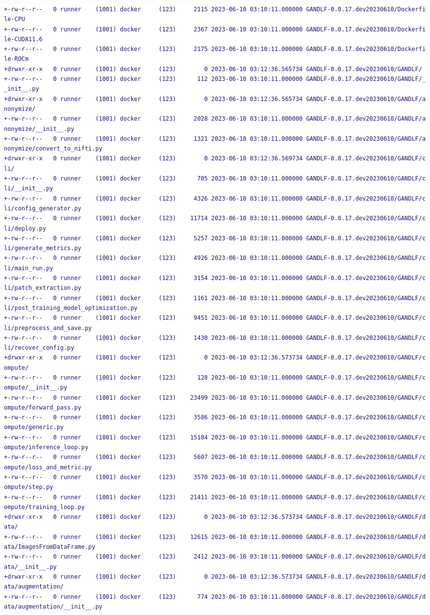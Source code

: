 ```diff
+-rw-r--r--   0 runner    (1001) docker     (123)     2115 2023-06-10 03:10:11.000000 GANDLF-0.0.17.dev20230610/Dockerfile-CPU
+-rw-r--r--   0 runner    (1001) docker     (123)     2367 2023-06-10 03:10:11.000000 GANDLF-0.0.17.dev20230610/Dockerfile-CUDA11.6
+-rw-r--r--   0 runner    (1001) docker     (123)     2175 2023-06-10 03:10:11.000000 GANDLF-0.0.17.dev20230610/Dockerfile-ROCm
+drwxr-xr-x   0 runner    (1001) docker     (123)        0 2023-06-10 03:12:36.565734 GANDLF-0.0.17.dev20230610/GANDLF/
+-rw-r--r--   0 runner    (1001) docker     (123)      112 2023-06-10 03:10:11.000000 GANDLF-0.0.17.dev20230610/GANDLF/__init__.py
+drwxr-xr-x   0 runner    (1001) docker     (123)        0 2023-06-10 03:12:36.565734 GANDLF-0.0.17.dev20230610/GANDLF/anonymize/
+-rw-r--r--   0 runner    (1001) docker     (123)     2028 2023-06-10 03:10:11.000000 GANDLF-0.0.17.dev20230610/GANDLF/anonymize/__init__.py
+-rw-r--r--   0 runner    (1001) docker     (123)     1321 2023-06-10 03:10:11.000000 GANDLF-0.0.17.dev20230610/GANDLF/anonymize/convert_to_nifti.py
+drwxr-xr-x   0 runner    (1001) docker     (123)        0 2023-06-10 03:12:36.569734 GANDLF-0.0.17.dev20230610/GANDLF/cli/
+-rw-r--r--   0 runner    (1001) docker     (123)      705 2023-06-10 03:10:11.000000 GANDLF-0.0.17.dev20230610/GANDLF/cli/__init__.py
+-rw-r--r--   0 runner    (1001) docker     (123)     4326 2023-06-10 03:10:11.000000 GANDLF-0.0.17.dev20230610/GANDLF/cli/config_generator.py
+-rw-r--r--   0 runner    (1001) docker     (123)    11714 2023-06-10 03:10:11.000000 GANDLF-0.0.17.dev20230610/GANDLF/cli/deploy.py
+-rw-r--r--   0 runner    (1001) docker     (123)     5257 2023-06-10 03:10:11.000000 GANDLF-0.0.17.dev20230610/GANDLF/cli/generate_metrics.py
+-rw-r--r--   0 runner    (1001) docker     (123)     4926 2023-06-10 03:10:11.000000 GANDLF-0.0.17.dev20230610/GANDLF/cli/main_run.py
+-rw-r--r--   0 runner    (1001) docker     (123)     3154 2023-06-10 03:10:11.000000 GANDLF-0.0.17.dev20230610/GANDLF/cli/patch_extraction.py
+-rw-r--r--   0 runner    (1001) docker     (123)     1161 2023-06-10 03:10:11.000000 GANDLF-0.0.17.dev20230610/GANDLF/cli/post_training_model_optimization.py
+-rw-r--r--   0 runner    (1001) docker     (123)     9451 2023-06-10 03:10:11.000000 GANDLF-0.0.17.dev20230610/GANDLF/cli/preprocess_and_save.py
+-rw-r--r--   0 runner    (1001) docker     (123)     1430 2023-06-10 03:10:11.000000 GANDLF-0.0.17.dev20230610/GANDLF/cli/recover_config.py
+drwxr-xr-x   0 runner    (1001) docker     (123)        0 2023-06-10 03:12:36.573734 GANDLF-0.0.17.dev20230610/GANDLF/compute/
+-rw-r--r--   0 runner    (1001) docker     (123)      128 2023-06-10 03:10:11.000000 GANDLF-0.0.17.dev20230610/GANDLF/compute/__init__.py
+-rw-r--r--   0 runner    (1001) docker     (123)    23499 2023-06-10 03:10:11.000000 GANDLF-0.0.17.dev20230610/GANDLF/compute/forward_pass.py
+-rw-r--r--   0 runner    (1001) docker     (123)     3586 2023-06-10 03:10:11.000000 GANDLF-0.0.17.dev20230610/GANDLF/compute/generic.py
+-rw-r--r--   0 runner    (1001) docker     (123)    15184 2023-06-10 03:10:11.000000 GANDLF-0.0.17.dev20230610/GANDLF/compute/inference_loop.py
+-rw-r--r--   0 runner    (1001) docker     (123)     5607 2023-06-10 03:10:11.000000 GANDLF-0.0.17.dev20230610/GANDLF/compute/loss_and_metric.py
+-rw-r--r--   0 runner    (1001) docker     (123)     3570 2023-06-10 03:10:11.000000 GANDLF-0.0.17.dev20230610/GANDLF/compute/step.py
+-rw-r--r--   0 runner    (1001) docker     (123)    21411 2023-06-10 03:10:11.000000 GANDLF-0.0.17.dev20230610/GANDLF/compute/training_loop.py
+drwxr-xr-x   0 runner    (1001) docker     (123)        0 2023-06-10 03:12:36.573734 GANDLF-0.0.17.dev20230610/GANDLF/data/
+-rw-r--r--   0 runner    (1001) docker     (123)    12615 2023-06-10 03:10:11.000000 GANDLF-0.0.17.dev20230610/GANDLF/data/ImagesFromDataFrame.py
+-rw-r--r--   0 runner    (1001) docker     (123)     2412 2023-06-10 03:10:11.000000 GANDLF-0.0.17.dev20230610/GANDLF/data/__init__.py
+drwxr-xr-x   0 runner    (1001) docker     (123)        0 2023-06-10 03:12:36.573734 GANDLF-0.0.17.dev20230610/GANDLF/data/augmentation/
+-rw-r--r--   0 runner    (1001) docker     (123)      774 2023-06-10 03:10:11.000000 GANDLF-0.0.17.dev20230610/GANDLF/data/augmentation/__init__.py
```